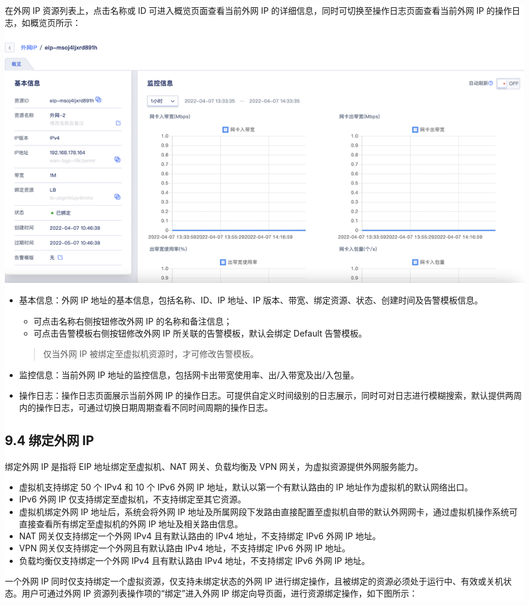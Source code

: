 在外网 IP 资源列表上，点击名称或 ID 可进入概览页面查看当前外网 IP 的详细信息，同时可切换至操作日志页面查看当前外网 IP 的操作日志，如概览页所示：

![](../images/userguide/eipdetails.png)

- 基本信息：外网 IP 地址的基本信息，包括名称、ID、IP 地址、IP 版本、带宽、绑定资源、状态、创建时间及告警模板信息。

  - 可点击名称右侧按钮修改外网 IP 的名称和备注信息；
  - 可点击告警模板右侧按钮修改外网 IP 所关联的告警模板，默认会绑定 Default 告警模板。

  > 仅当外网 IP 被绑定至虚拟机资源时，才可修改告警模板。

- 监控信息：当前外网 IP 地址的监控信息，包括网卡出带宽使用率、出/入带宽及出/入包量。

- 操作日志：操作日志页面展示当前外网 IP 的操作日志。可提供自定义时间级别的日志展示，同时可对日志进行模糊搜索，默认提供两周内的操作日志，可通过切换日期周期查看不同时间周期的操作日志。

## 9.4 绑定外网 IP

绑定外网 IP 是指将 EIP 地址绑定至虚拟机、NAT 网关、负载均衡及 VPN 网关，为虚拟资源提供外网服务能力。

* 虚拟机支持绑定 50 个 IPv4 和 10 个 IPv6 外网 IP 地址，默认以第一个有默认路由的 IP 地址作为虚拟机的默认网络出口。
* IPv6 外网 IP 仅支持绑定至虚拟机，不支持绑定至其它资源。
* 虚拟机绑定外网 IP 地址后，系统会将外网 IP 地址及所属网段下发路由直接配置至虚拟机自带的默认外网网卡，通过虚拟机操作系统可直接查看所有绑定至虚拟机的外网 IP 地址及相关路由信息。
* NAT 网关仅支持绑定一个外网 IPv4 且有默认路由的 IPv4 地址，不支持绑定 IPv6 外网 IP 地址。
* VPN 网关仅支持绑定一个外网且有默认路由 IPv4 地址，不支持绑定 IPv6 外网 IP 地址。
* 负载均衡仅支持绑定一个外网 IPv4  且有默认路由 IPv4 地址，不支持绑定 IPv6 外网 IP 地址。

一个外网 IP 同时仅支持绑定一个虚拟资源，仅支持未绑定状态的外网 IP 进行绑定操作，且被绑定的资源必须处于运行中、有效或关机状态。用户可通过外网 IP 资源列表操作项的“绑定”进入外网 IP 绑定向导页面，进行资源绑定操作，如下图所示：
